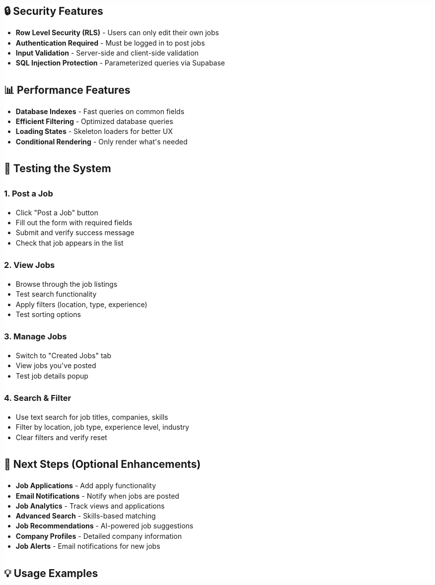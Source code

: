 ## **🔒 Security Features**

- **Row Level Security (RLS)** - Users can only edit their own jobs
- **Authentication Required** - Must be logged in to post jobs
- **Input Validation** - Server-side and client-side validation
- **SQL Injection Protection** - Parameterized queries via Supabase

## **📊 Performance Features**

- **Database Indexes** - Fast queries on common fields
- **Efficient Filtering** - Optimized database queries
- **Loading States** - Skeleton loaders for better UX
- **Conditional Rendering** - Only render what's needed

## **🧪 Testing the System**

### **1. Post a Job**
- Click "Post a Job" button
- Fill out the form with required fields
- Submit and verify success message
- Check that job appears in the list

### **2. View Jobs**
- Browse through the job listings
- Test search functionality
- Apply filters (location, type, experience)
- Test sorting options

### **3. Manage Jobs**
- Switch to "Created Jobs" tab
- View jobs you've posted
- Test job details popup

### **4. Search & Filter**
- Use text search for job titles, companies, skills
- Filter by location, job type, experience level, industry
- Clear filters and verify reset

## **🚀 Next Steps (Optional Enhancements)**

- **Job Applications** - Add apply functionality
- **Email Notifications** - Notify when jobs are posted
- **Job Analytics** - Track views and applications
- **Advanced Search** - Skills-based matching
- **Job Recommendations** - AI-powered job suggestions
- **Company Profiles** - Detailed company information
- **Job Alerts** - Email notifications for new jobs

## **💡 Usage Examples**
